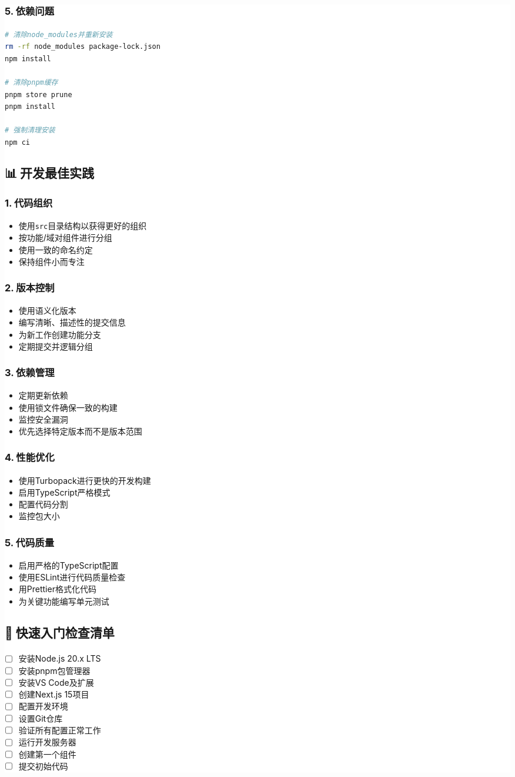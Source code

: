 ### 5. 依赖问题
```bash
# 清除node_modules并重新安装
rm -rf node_modules package-lock.json
npm install

# 清除pnpm缓存
pnpm store prune
pnpm install

# 强制清理安装
npm ci
```

## 📊 开发最佳实践

### 1. 代码组织
- 使用`src`目录结构以获得更好的组织
- 按功能/域对组件进行分组
- 使用一致的命名约定
- 保持组件小而专注

### 2. 版本控制
- 使用语义化版本
- 编写清晰、描述性的提交信息
- 为新工作创建功能分支
- 定期提交并逻辑分组

### 3. 依赖管理
- 定期更新依赖
- 使用锁文件确保一致的构建
- 监控安全漏洞
- 优先选择特定版本而不是版本范围

### 4. 性能优化
- 使用Turbopack进行更快的开发构建
- 启用TypeScript严格模式
- 配置代码分割
- 监控包大小

### 5. 代码质量
- 启用严格的TypeScript配置
- 使用ESLint进行代码质量检查
- 用Prettier格式化代码
- 为关键功能编写单元测试

## 🎯 快速入门检查清单

- [ ] 安装Node.js 20.x LTS
- [ ] 安装pnpm包管理器
- [ ] 安装VS Code及扩展
- [ ] 创建Next.js 15项目
- [ ] 配置开发环境
- [ ] 设置Git仓库
- [ ] 验证所有配置正常工作
- [ ] 运行开发服务器
- [ ] 创建第一个组件
- [ ] 提交初始代码
